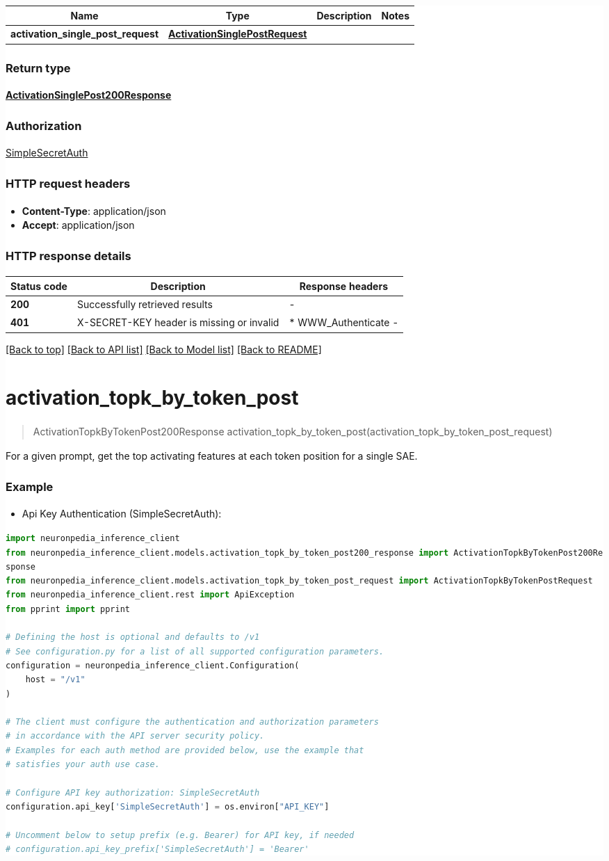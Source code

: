 
Name | Type | Description  | Notes
------------- | ------------- | ------------- | -------------
 **activation_single_post_request** | [**ActivationSinglePostRequest**](ActivationSinglePostRequest.md)|  | 

### Return type

[**ActivationSinglePost200Response**](ActivationSinglePost200Response.md)

### Authorization

[SimpleSecretAuth](../README.md#SimpleSecretAuth)

### HTTP request headers

 - **Content-Type**: application/json
 - **Accept**: application/json

### HTTP response details

| Status code | Description | Response headers |
|-------------|-------------|------------------|
**200** | Successfully retrieved results |  -  |
**401** | X-SECRET-KEY header is missing or invalid |  * WWW_Authenticate -  <br>  |

[[Back to top]](#) [[Back to API list]](../README.md#documentation-for-api-endpoints) [[Back to Model list]](../README.md#documentation-for-models) [[Back to README]](../README.md)

# **activation_topk_by_token_post**
> ActivationTopkByTokenPost200Response activation_topk_by_token_post(activation_topk_by_token_post_request)

For a given prompt, get the top activating features at each token position for a single SAE.

### Example

* Api Key Authentication (SimpleSecretAuth):

```python
import neuronpedia_inference_client
from neuronpedia_inference_client.models.activation_topk_by_token_post200_response import ActivationTopkByTokenPost200Response
from neuronpedia_inference_client.models.activation_topk_by_token_post_request import ActivationTopkByTokenPostRequest
from neuronpedia_inference_client.rest import ApiException
from pprint import pprint

# Defining the host is optional and defaults to /v1
# See configuration.py for a list of all supported configuration parameters.
configuration = neuronpedia_inference_client.Configuration(
    host = "/v1"
)

# The client must configure the authentication and authorization parameters
# in accordance with the API server security policy.
# Examples for each auth method are provided below, use the example that
# satisfies your auth use case.

# Configure API key authorization: SimpleSecretAuth
configuration.api_key['SimpleSecretAuth'] = os.environ["API_KEY"]

# Uncomment below to setup prefix (e.g. Bearer) for API key, if needed
# configuration.api_key_prefix['SimpleSecretAuth'] = 'Bearer'

```
